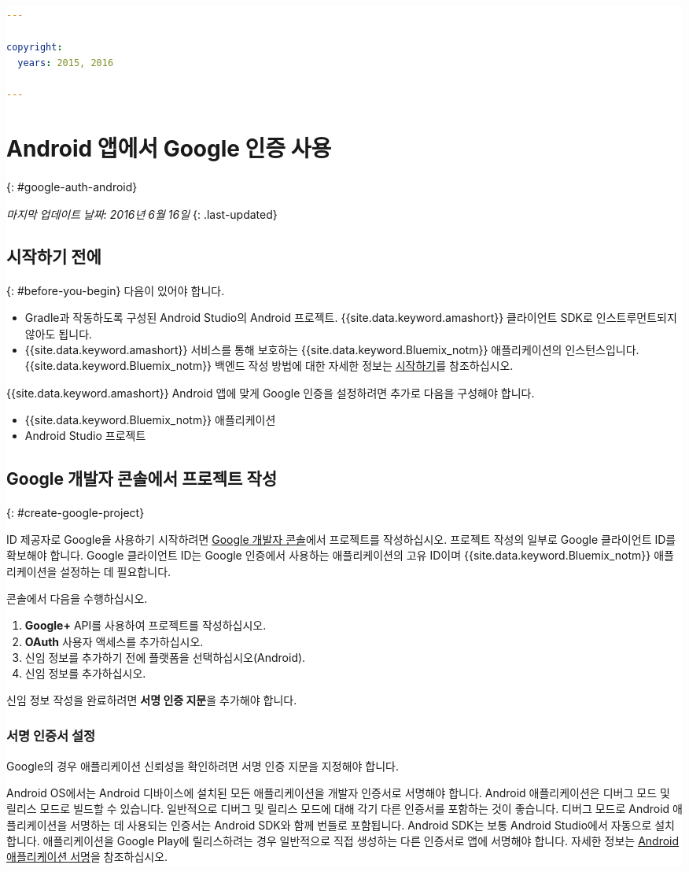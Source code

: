 ```yaml
---

copyright:
  years: 2015, 2016

---
```


# Android 앱에서 Google 인증 사용
{: #google-auth-android}


*마지막 업데이트 날짜: 2016년 6월 16일*
{: .last-updated}

## 시작하기 전에
{: #before-you-begin}
다음이 있어야 합니다.

* Gradle과 작동하도록 구성된 Android Studio의 Android 프로젝트. {{site.data.keyword.amashort}} 클라이언트 SDK로 인스트루먼트되지 않아도 됩니다.  
* {{site.data.keyword.amashort}} 서비스를 통해 보호하는 {{site.data.keyword.Bluemix_notm}} 애플리케이션의 인스턴스입니다. {{site.data.keyword.Bluemix_notm}} 백엔드 작성 방법에 대한 자세한 정보는 [시작하기](index.html)를 참조하십시오.  

{{site.data.keyword.amashort}} Android 앱에 맞게 Google 인증을 설정하려면 추가로 다음을 구성해야 합니다.
* {{site.data.keyword.Bluemix_notm}} 애플리케이션
* Android Studio 프로젝트

## Google 개발자 콘솔에서 프로젝트 작성
{: #create-google-project}

ID 제공자로 Google을 사용하기 시작하려면 [Google 개발자 콘솔](https://console.developers.google.com)에서 프로젝트를 작성하십시오.
프로젝트 작성의 일부로 Google 클라이언트 ID를 확보해야 합니다. Google 클라이언트 ID는 Google 인증에서 사용하는 애플리케이션의 고유 ID이며 {{site.data.keyword.Bluemix_notm}} 애플리케이션을 설정하는 데 필요합니다. 

콘솔에서 다음을 수행하십시오.

1. **Google+** API를 사용하여 프로젝트를 작성하십시오.
2. **OAuth** 사용자 액세스를 추가하십시오.
3. 신임 정보를 추가하기 전에 플랫폼을 선택하십시오(Android).
4. 신임 정보를 추가하십시오.  

신임 정보 작성을 완료하려면 **서명 인증 지문**을 추가해야 합니다.



### 서명 인증서 설정
Google의 경우 애플리케이션 신뢰성을 확인하려면 서명 인증 지문을 지정해야 합니다. 

Android OS에서는 Android 디바이스에 설치된 모든 애플리케이션을 개발자 인증서로 서명해야 합니다. Android 애플리케이션은 디버그 모드 및 릴리스 모드로 빌드할 수 있습니다. 일반적으로 디버그 및 릴리스 모드에 대해 각기 다른 인증서를 포함하는 것이 좋습니다. 디버그 모드로 Android 애플리케이션을 서명하는 데 사용되는 인증서는 Android SDK와 함께 번들로 포함됩니다. Android SDK는 보통 Android Studio에서 자동으로 설치합니다. 애플리케이션을 Google Play에 릴리스하려는 경우 일반적으로 직접 생성하는 다른 인증서로 앱에 서명해야 합니다. 자세한 정보는 [Android 애플리케이션 서명](http://developer.android.com/tools/publishing/app-signing.html)을 참조하십시오. 
